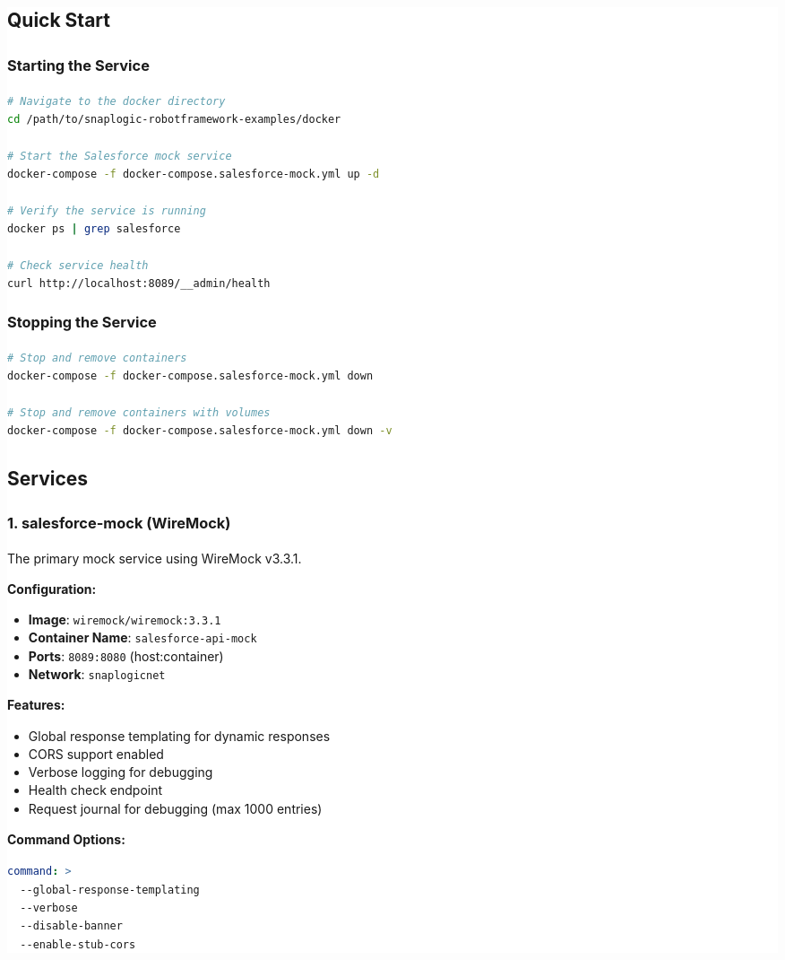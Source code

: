 ## Quick Start

### Starting the Service

```bash
# Navigate to the docker directory
cd /path/to/snaplogic-robotframework-examples/docker

# Start the Salesforce mock service
docker-compose -f docker-compose.salesforce-mock.yml up -d

# Verify the service is running
docker ps | grep salesforce

# Check service health
curl http://localhost:8089/__admin/health
```

### Stopping the Service

```bash
# Stop and remove containers
docker-compose -f docker-compose.salesforce-mock.yml down

# Stop and remove containers with volumes
docker-compose -f docker-compose.salesforce-mock.yml down -v
```

## Services

### 1. salesforce-mock (WireMock)

The primary mock service using WireMock v3.3.1.

**Configuration:**
- **Image**: `wiremock/wiremock:3.3.1`
- **Container Name**: `salesforce-api-mock`
- **Ports**: `8089:8080` (host:container)
- **Network**: `snaplogicnet`

**Features:**
- Global response templating for dynamic responses
- CORS support enabled
- Verbose logging for debugging
- Health check endpoint
- Request journal for debugging (max 1000 entries)

**Command Options:**
```yaml
command: >
  --global-response-templating 
  --verbose 
  --disable-banner
  --enable-stub-cors
```
